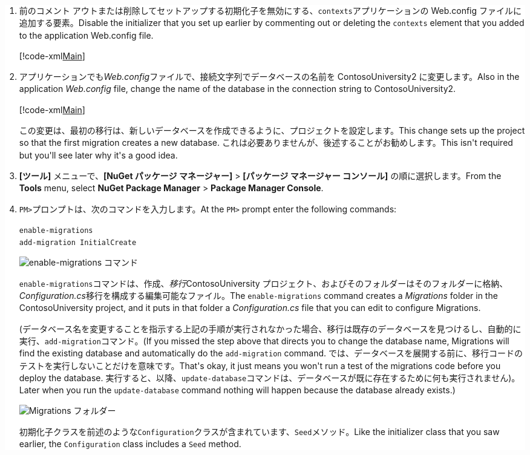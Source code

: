 1. <span data-ttu-id="3ab48-126">前のコメント アウトまたは削除してセットアップする初期化子を無効にする、`contexts`アプリケーションの Web.config ファイルに追加する要素。</span><span class="sxs-lookup"><span data-stu-id="3ab48-126">Disable the initializer that you set up earlier by commenting out or deleting the `contexts` element that you added to the application Web.config file.</span></span>

    [!code-xml[Main](migrations-and-deployment-with-the-entity-framework-in-an-asp-net-mvc-application/samples/sample1.xml?highlight=2,6)]
2. <span data-ttu-id="3ab48-127">アプリケーションでも*Web.config*ファイルで、接続文字列でデータベースの名前を ContosoUniversity2 に変更します。</span><span class="sxs-lookup"><span data-stu-id="3ab48-127">Also in the application *Web.config* file, change the name of the database in the connection string to ContosoUniversity2.</span></span>

    [!code-xml[Main](migrations-and-deployment-with-the-entity-framework-in-an-asp-net-mvc-application/samples/sample2.xml?highlight=2)]

    <span data-ttu-id="3ab48-128">この変更は、最初の移行は、新しいデータベースを作成できるように、プロジェクトを設定します。</span><span class="sxs-lookup"><span data-stu-id="3ab48-128">This change sets up the project so that the first migration creates a new database.</span></span> <span data-ttu-id="3ab48-129">これは必要ありませんが、後述することがお勧めします。</span><span class="sxs-lookup"><span data-stu-id="3ab48-129">This isn't required but you'll see later why it's a good idea.</span></span>
3. <span data-ttu-id="3ab48-130">**[ツール]** メニューで、**[NuGet パッケージ マネージャー]** > **[パッケージ マネージャー コンソール]** の順に選択します。</span><span class="sxs-lookup"><span data-stu-id="3ab48-130">From the **Tools** menu, select **NuGet Package Manager** > **Package Manager Console**.</span></span>

1. <span data-ttu-id="3ab48-131">`PM>`プロンプトは、次のコマンドを入力します。</span><span class="sxs-lookup"><span data-stu-id="3ab48-131">At the `PM>` prompt enter the following commands:</span></span>

    ```text
    enable-migrations
    add-migration InitialCreate
    ```

    ![enable-migrations コマンド](migrations-and-deployment-with-the-entity-framework-in-an-asp-net-mvc-application/_static/image1.png)

    <span data-ttu-id="3ab48-133">`enable-migrations`コマンドは、作成、*移行*ContosoUniversity プロジェクト、およびそのフォルダーはそのフォルダーに格納、 *Configuration.cs*移行を構成する編集可能なファイル。</span><span class="sxs-lookup"><span data-stu-id="3ab48-133">The `enable-migrations` command creates a *Migrations* folder in the ContosoUniversity project, and it puts in that folder a *Configuration.cs* file that you can edit to configure Migrations.</span></span>

    <span data-ttu-id="3ab48-134">(データベース名を変更することを指示する上記の手順が実行されなかった場合、移行は既存のデータベースを見つけるし、自動的に実行、`add-migration`コマンド。</span><span class="sxs-lookup"><span data-stu-id="3ab48-134">(If you missed the step above that directs you to change the database name, Migrations will find the existing database and automatically do the `add-migration` command.</span></span> <span data-ttu-id="3ab48-135">では、データベースを展開する前に、移行コードのテストを実行しないことだけを意味です。</span><span class="sxs-lookup"><span data-stu-id="3ab48-135">That's okay, it just means you won't run a test of the migrations code before you deploy the database.</span></span> <span data-ttu-id="3ab48-136">実行すると、以降、`update-database`コマンドは、データベースが既に存在するために何も実行されません)。</span><span class="sxs-lookup"><span data-stu-id="3ab48-136">Later when you run the `update-database` command nothing will happen because the database already exists.)</span></span>

    ![Migrations フォルダー](migrations-and-deployment-with-the-entity-framework-in-an-asp-net-mvc-application/_static/image2.png)

    <span data-ttu-id="3ab48-138">初期化子クラスを前述のような`Configuration`クラスが含まれています、`Seed`メソッド。</span><span class="sxs-lookup"><span data-stu-id="3ab48-138">Like the initializer class that you saw earlier, the `Configuration` class includes a `Seed` method.</span></span>
